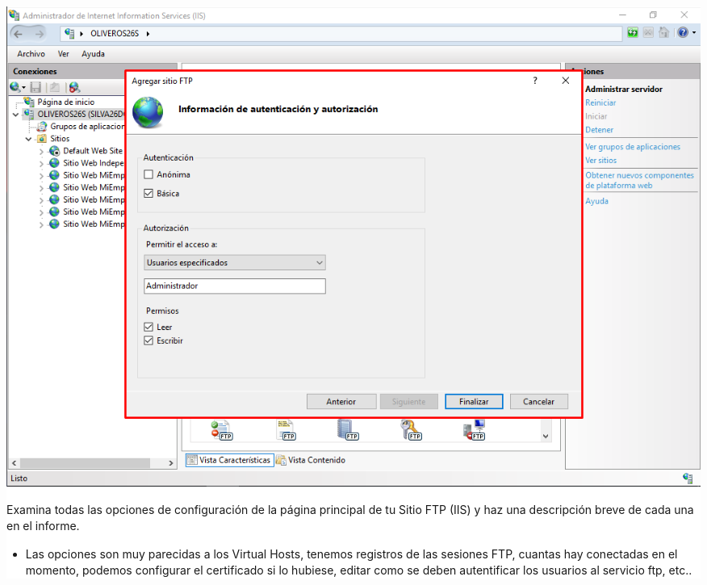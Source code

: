 ![](img/009.png)

Examina todas las opciones de configuración de la página principal de tu Sitio FTP (IIS) y haz una descripción breve de cada una en el informe.

- Las opciones son muy parecidas a los Virtual Hosts, tenemos registros de las sesiones FTP, cuantas hay conectadas en el momento, podemos configurar el certificado si lo hubiese, editar como se deben autentificar los usuarios al servicio ftp, etc..
